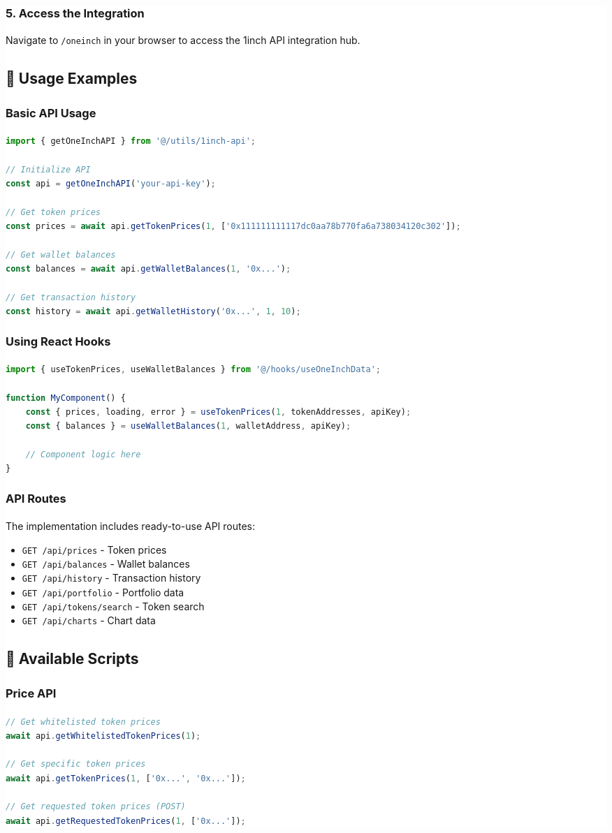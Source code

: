 ### 5. Access the Integration
Navigate to `/oneinch` in your browser to access the 1inch API integration hub.

## 📖 Usage Examples

### Basic API Usage
```typescript
import { getOneInchAPI } from '@/utils/1inch-api';

// Initialize API
const api = getOneInchAPI('your-api-key');

// Get token prices
const prices = await api.getTokenPrices(1, ['0x111111111117dc0aa78b770fa6a738034120c302']);

// Get wallet balances
const balances = await api.getWalletBalances(1, '0x...');

// Get transaction history
const history = await api.getWalletHistory('0x...', 1, 10);
```

### Using React Hooks
```typescript
import { useTokenPrices, useWalletBalances } from '@/hooks/useOneInchData';

function MyComponent() {
    const { prices, loading, error } = useTokenPrices(1, tokenAddresses, apiKey);
    const { balances } = useWalletBalances(1, walletAddress, apiKey);
    
    // Component logic here
}
```

### API Routes
The implementation includes ready-to-use API routes:

- `GET /api/prices` - Token prices
- `GET /api/balances` - Wallet balances  
- `GET /api/history` - Transaction history
- `GET /api/portfolio` - Portfolio data
- `GET /api/tokens/search` - Token search
- `GET /api/charts` - Chart data

## 🔧 Available Scripts

### Price API
```typescript
// Get whitelisted token prices
await api.getWhitelistedTokenPrices(1);

// Get specific token prices
await api.getTokenPrices(1, ['0x...', '0x...']);

// Get requested token prices (POST)
await api.getRequestedTokenPrices(1, ['0x...']);
```
